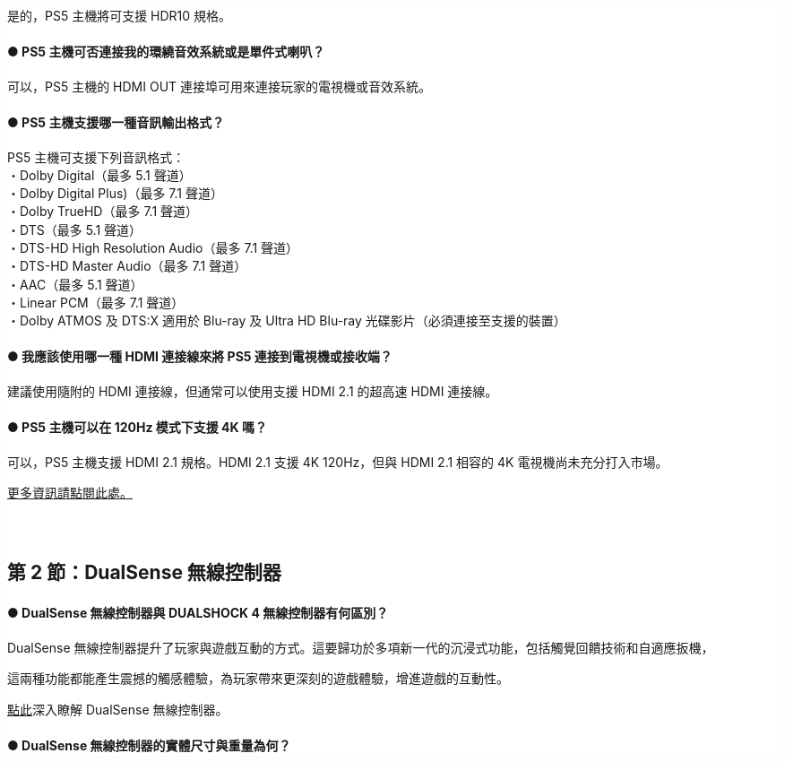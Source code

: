 
<p>是的，PS5 主機將可支援 HDR10 規格。</p>



<h4>● PS5 主機可否連接我的環繞音效系統或是單件式喇叭？</h4>



<p>可以，PS5 主機的 HDMI OUT 連接埠可用來連接玩家的電視機或音效系統。</p>



<h4>● PS5 主機支援哪一種音訊輸出格式？</h4>



<p>PS5 主機可支援下列音訊格式：<br>・Dolby Digital（最多 5.1 聲道）<br>・Dolby Digital Plus)（最多 7.1 聲道）<br>・Dolby TrueHD（最多 7.1 聲道）<br>・DTS（最多 5.1 聲道）<br>・DTS-HD High Resolution Audio（最多 7.1 聲道）<br>・DTS-HD Master Audio（最多 7.1 聲道）<br>・AAC（最多 5.1 聲道）<br>・Linear PCM（最多 7.1 聲道）<br>・Dolby ATMOS 及 DTS:X 適用於 Blu-ray 及 Ultra HD Blu-ray 光碟影片（必須連接至支援的裝置）</p>



<h4>● 我應該使用哪一種 HDMI 連接線來將 PS5 連接到電視機或接收端？</h4>



<p>建議使用隨附的 HDMI 連接線，但通常可以使用支援 HDMI 2.1 的超高速 HDMI 連接線。</p>



<h4>● PS5 主機可以在 120Hz 模式下支援 4K 嗎？</h4>



<p>可以，PS5 主機支援 HDMI 2.1 規格。HDMI 2.1 支援 4K 120Hz，但與 HDMI 2.1 相容的 4K 電視機尚未充分打入市場。</p>



<p><a href="https://www.playstation.com/support/hardware/ps5-4k-resolution-guide/" target="_blank" rel="noreferrer noopener">更多資訊請點閱此處。</a></p>



<figure class="wp-block-image"><img src="https://blog.zh-hant.playstation.com/tachyon/sites/8/2020/11/dd87c49453eb2f9372710887475423af91b6e7c8.jpg?fit=1024%2C1024" alt="" class="wp-image-2894"/></figure>



<h2><strong>第 2 節：DualSense 無線控制器</strong></h2>



<h4>● DualSense 無線控制器與 DUALSHOCK 4 無線控制器有何區別？</h4>



<p>DualSense 無線控制器提升了玩家與遊戲互動的方式。這要歸功於多項新一代的沉浸式功能，包括觸覺回饋技術和自適應扳機，</p>



<p>這兩種功能都能產生震撼的觸感體驗，為玩家帶來更深刻的遊戲體驗，增進遊戲的互動性。</p>



<p><a href="https://www.playstation.com/accessories/dualsense-wireless-controller/" target="_blank" rel="noreferrer noopener">點此</a>深入瞭解 DualSense 無線控制器。</p>



<h4>● DualSense 無線控制器的實體尺寸與重量為何？</h4>

